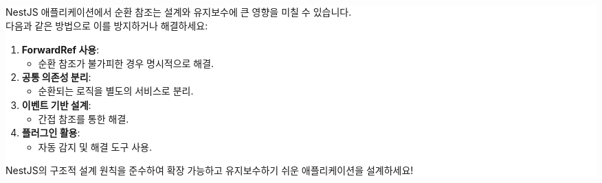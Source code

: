 NestJS 애플리케이션에서 순환 참조는 설계와 유지보수에 큰 영향을 미칠 수 있습니다.  
다음과 같은 방법으로 이를 방지하거나 해결하세요:
1. **ForwardRef 사용**:
   - 순환 참조가 불가피한 경우 명시적으로 해결.
2. **공통 의존성 분리**:
   - 순환되는 로직을 별도의 서비스로 분리.
3. **이벤트 기반 설계**:
   - 간접 참조를 통한 해결.
4. **플러그인 활용**:
   - 자동 감지 및 해결 도구 사용.

NestJS의 구조적 설계 원칙을 준수하여 확장 가능하고 유지보수하기 쉬운 애플리케이션을 설계하세요!
